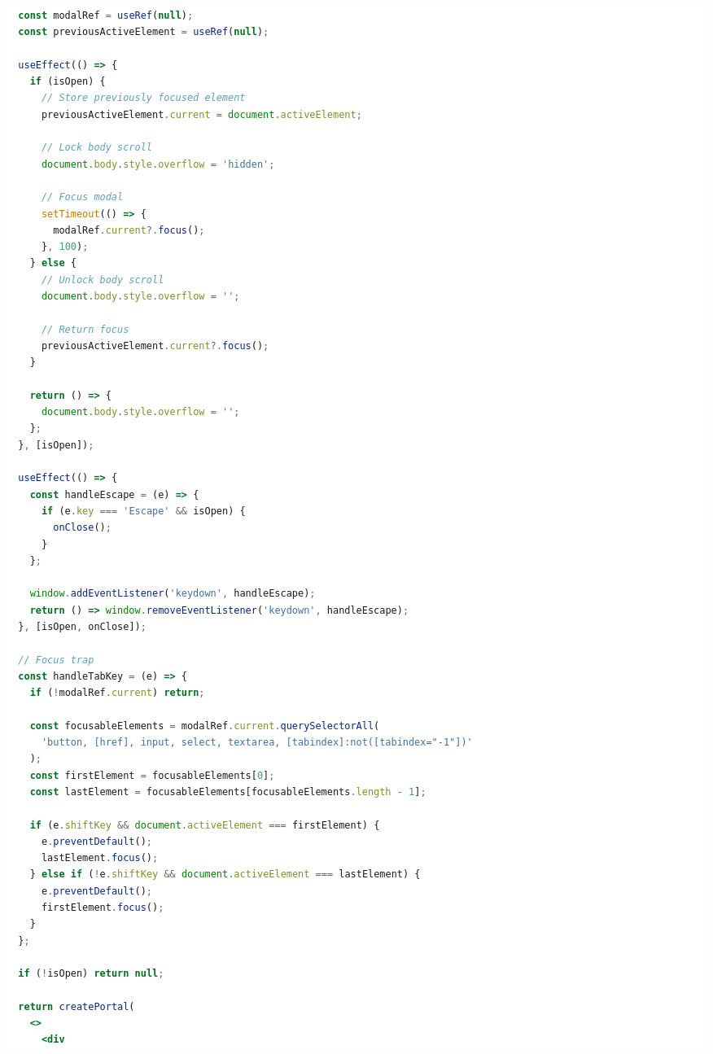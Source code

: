 ```jsx
  const modalRef = useRef(null);
  const previousActiveElement = useRef(null);
  
  useEffect(() => {
    if (isOpen) {
      // Store previously focused element
      previousActiveElement.current = document.activeElement;
      
      // Lock body scroll
      document.body.style.overflow = 'hidden';
      
      // Focus modal
      setTimeout(() => {
        modalRef.current?.focus();
      }, 100);
    } else {
      // Unlock body scroll
      document.body.style.overflow = '';
      
      // Return focus
      previousActiveElement.current?.focus();
    }
    
    return () => {
      document.body.style.overflow = '';
    };
  }, [isOpen]);
  
  useEffect(() => {
    const handleEscape = (e) => {
      if (e.key === 'Escape' && isOpen) {
        onClose();
      }
    };
    
    window.addEventListener('keydown', handleEscape);
    return () => window.removeEventListener('keydown', handleEscape);
  }, [isOpen, onClose]);
  
  // Focus trap
  const handleTabKey = (e) => {
    if (!modalRef.current) return;
    
    const focusableElements = modalRef.current.querySelectorAll(
      'button, [href], input, select, textarea, [tabindex]:not([tabindex="-1"])'
    );
    const firstElement = focusableElements[0];
    const lastElement = focusableElements[focusableElements.length - 1];
    
    if (e.shiftKey && document.activeElement === firstElement) {
      e.preventDefault();
      lastElement.focus();
    } else if (!e.shiftKey && document.activeElement === lastElement) {
      e.preventDefault();
      firstElement.focus();
    }
  };
  
  if (!isOpen) return null;
  
  return createPortal(
    <>
      <div 
```